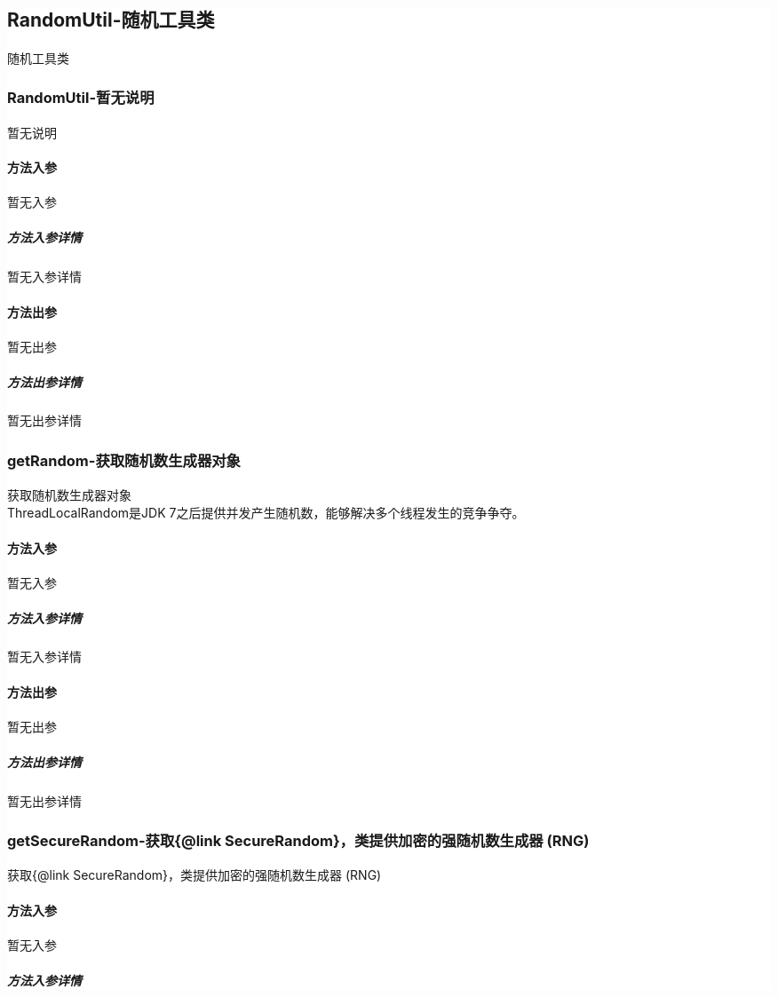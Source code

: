 ## RandomUtil-随机工具类

随机工具类

### RandomUtil-暂无说明

暂无说明

#### 方法入参

暂无入参

##### 方法入参详情

暂无入参详情

#### 方法出参

暂无出参

##### 方法出参详情

暂无出参详情

### getRandom-获取随机数生成器对象<br>


获取随机数生成器对象<br>
ThreadLocalRandom是JDK 7之后提供并发产生随机数，能够解决多个线程发生的竞争争夺。

#### 方法入参

暂无入参

##### 方法入参详情

暂无入参详情

#### 方法出参

暂无出参

##### 方法出参详情

暂无出参详情

### getSecureRandom-获取{@link SecureRandom}，类提供加密的强随机数生成器 (RNG)

获取{@link SecureRandom}，类提供加密的强随机数生成器 (RNG)

#### 方法入参

暂无入参

##### 方法入参详情
